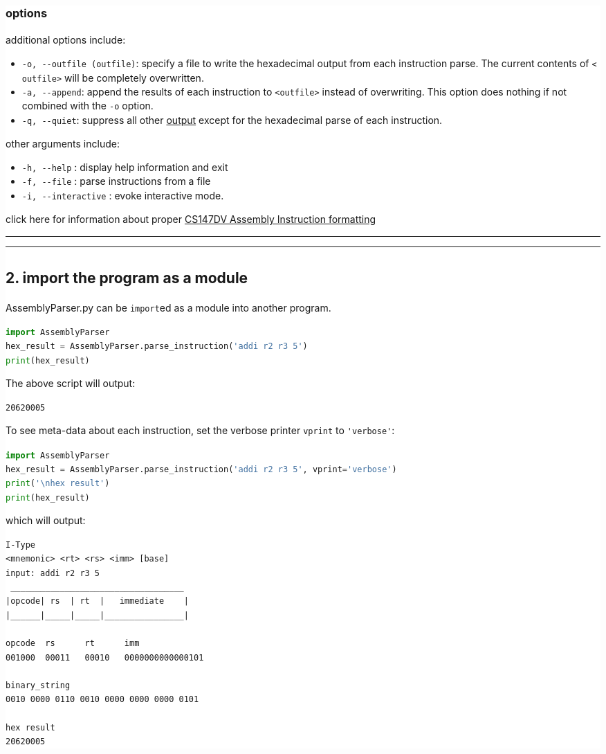 ### options

additional options include:

- `-o, --outfile (outfile)`: specify a file to write the hexadecimal output from each instruction parse. The current contents of `<outfile>` will be completely overwritten.
- `-a, --append`: append the results of each instruction to `<outfile>` instead of overwriting. This option does nothing if not combined with the `-o` option.
- `-q, --quiet`: suppress all other [output](#output) except for the hexadecimal parse of each instruction.

other arguments include:

* `-h, --help` : display help information and exit
* `-f, --file` : parse instructions from a file
* `-i, --interactive` : evoke interactive mode.

click here for information about proper [CS147DV Assembly Instruction formatting](#CS147DV-Instruction-Format)

---
---
## 2. import the program as a module    
AssemblyParser.py can be `import`ed as a module into another program.

```python
import AssemblyParser
hex_result = AssemblyParser.parse_instruction('addi r2 r3 5')
print(hex_result)
```
The above script will output:
```
20620005
```

To see meta-data about each instruction, set the verbose printer `vprint` to `'verbose'`:
```python
import AssemblyParser
hex_result = AssemblyParser.parse_instruction('addi r2 r3 5', vprint='verbose')
print('\nhex result')
print(hex_result)
```
which will output:
```
I-Type
<mnemonic> <rt> <rs> <imm> [base]
input: addi r2 r3 5
 ___________________________________
|opcode| rs  | rt  |   immediate    |
|______|_____|_____|________________|

opcode  rs      rt      imm
001000  00011   00010   0000000000000101

binary_string
0010 0000 0110 0010 0000 0000 0000 0101

hex result
20620005
```
